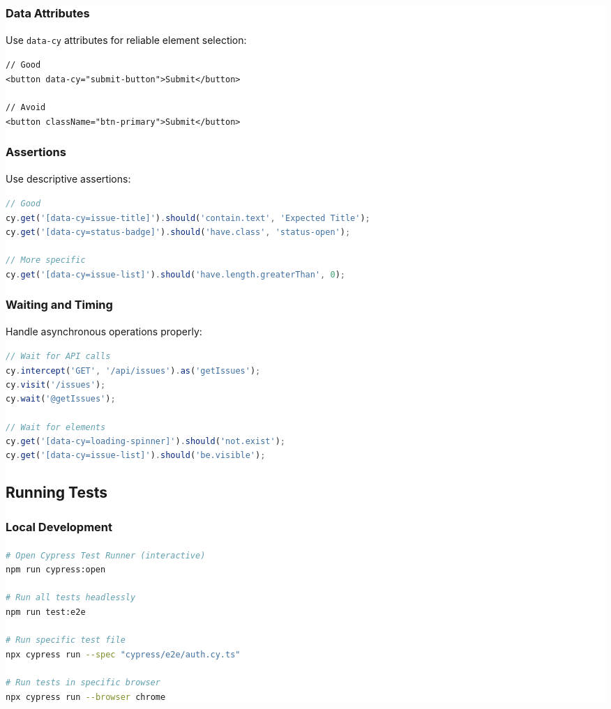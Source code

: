 ### Data Attributes

Use `data-cy` attributes for reliable element selection:

```tsx
// Good
<button data-cy="submit-button">Submit</button>

// Avoid
<button className="btn-primary">Submit</button>
```

### Assertions

Use descriptive assertions:

```typescript
// Good
cy.get('[data-cy=issue-title]').should('contain.text', 'Expected Title');
cy.get('[data-cy=status-badge]').should('have.class', 'status-open');

// More specific
cy.get('[data-cy=issue-list]').should('have.length.greaterThan', 0);
```

### Waiting and Timing

Handle asynchronous operations properly:

```typescript
// Wait for API calls
cy.intercept('GET', '/api/issues').as('getIssues');
cy.visit('/issues');
cy.wait('@getIssues');

// Wait for elements
cy.get('[data-cy=loading-spinner]').should('not.exist');
cy.get('[data-cy=issue-list]').should('be.visible');
```

## Running Tests

### Local Development

```bash
# Open Cypress Test Runner (interactive)
npm run cypress:open

# Run all tests headlessly
npm run test:e2e

# Run specific test file
npx cypress run --spec "cypress/e2e/auth.cy.ts"

# Run tests in specific browser
npx cypress run --browser chrome
```
